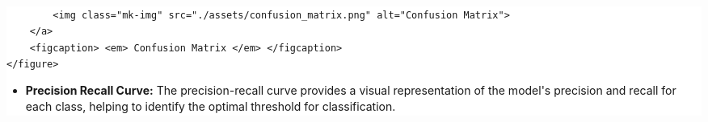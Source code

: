             <img class="mk-img" src="./assets/confusion_matrix.png" alt="Confusion Matrix">
        </a>
        <figcaption> <em> Confusion Matrix </em> </figcaption>
    </figure>
</div>

*    **Precision Recall Curve:** The precision-recall curve provides a visual representation of the model's precision and recall for each class, helping to identify the optimal threshold for classification.
